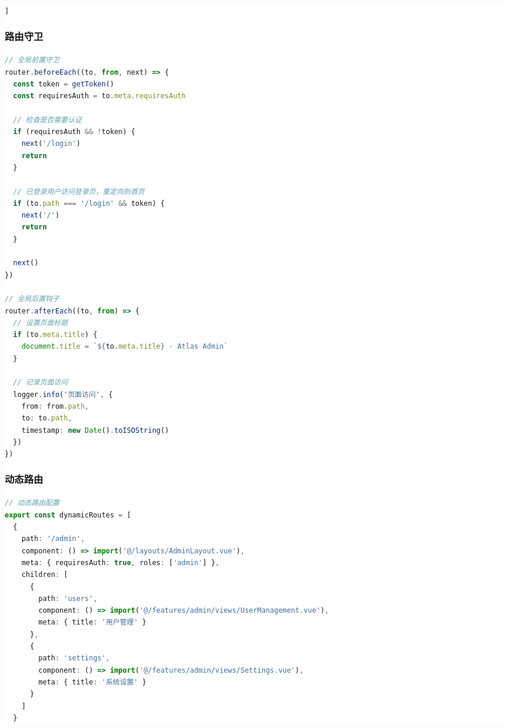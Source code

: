 ```typescript
]
```

### 路由守卫

```typescript
// 全局前置守卫
router.beforeEach((to, from, next) => {
  const token = getToken()
  const requiresAuth = to.meta.requiresAuth
  
  // 检查是否需要认证
  if (requiresAuth && !token) {
    next('/login')
    return
  }
  
  // 已登录用户访问登录页，重定向到首页
  if (to.path === '/login' && token) {
    next('/')
    return
  }
  
  next()
})

// 全局后置钩子
router.afterEach((to, from) => {
  // 设置页面标题
  if (to.meta.title) {
    document.title = `${to.meta.title} - Atlas Admin`
  }
  
  // 记录页面访问
  logger.info('页面访问', {
    from: from.path,
    to: to.path,
    timestamp: new Date().toISOString()
  })
})
```

### 动态路由

```typescript
// 动态路由配置
export const dynamicRoutes = [
  {
    path: '/admin',
    component: () => import('@/layouts/AdminLayout.vue'),
    meta: { requiresAuth: true, roles: ['admin'] },
    children: [
      {
        path: 'users',
        component: () => import('@/features/admin/views/UserManagement.vue'),
        meta: { title: '用户管理' }
      },
      {
        path: 'settings',
        component: () => import('@/features/admin/views/Settings.vue'),
        meta: { title: '系统设置' }
      }
    ]
  }
```